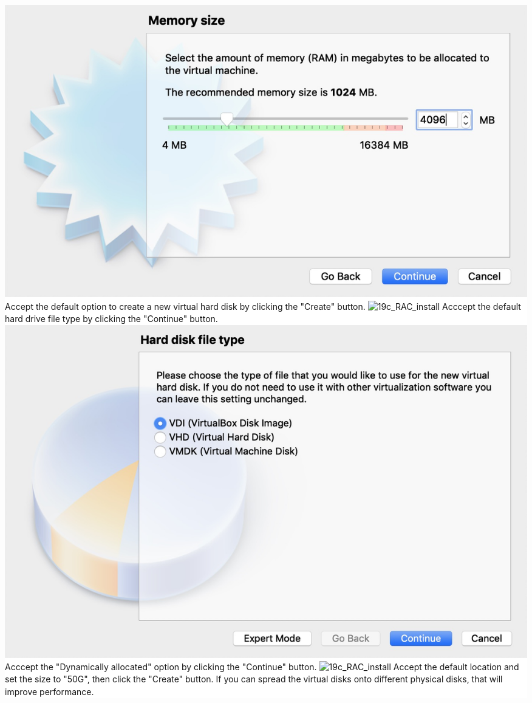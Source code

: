 ![19c_RAC_install](./19c_RAC_install/Jietu20191119-112838@2x.jpg "Virtual Machine Setup")
Accept the default option to create a new virtual hard disk by clicking the "Create" button.
![19c_RAC_install](./19c_RAC_install/Jietu20191119-112911@2x.jpg "Virtual Machine Setup")
Acccept the default hard drive file type by clicking the "Continue" button.
![19c_RAC_install](./19c_RAC_install/Jietu20191119-112924@2x.jpg "Virtual Machine Setup")
Acccept the "Dynamically allocated" option by clicking the "Continue" button.
![19c_RAC_install](./19c_RAC_install/Jietu20191119-112939@2x.jpg "Virtual Machine Setup")
Accept the default location and set the size to "50G", then click the "Create" button. If you can spread the virtual disks onto different physical disks, that will improve performance.